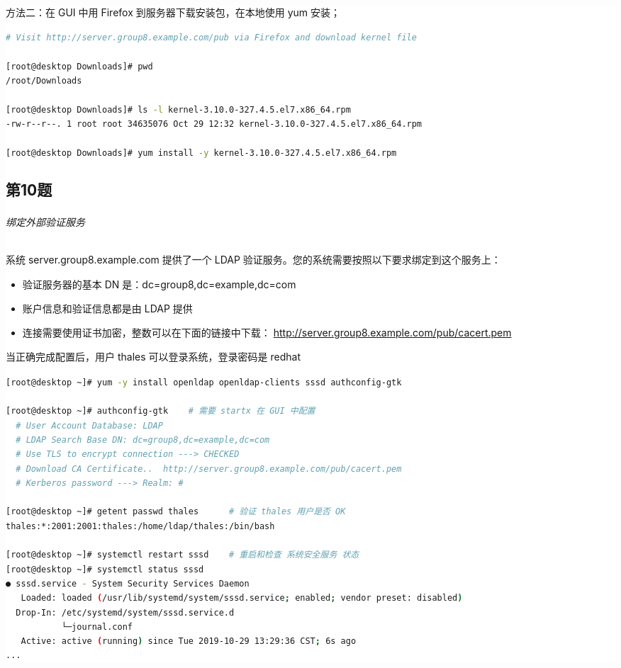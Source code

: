 

方法二：在 GUI 中用 Firefox 到服务器下载安装包，在本地使用 yum 安装；

```sh
# Visit http://server.group8.example.com/pub via Firefox and download kernel file

[root@desktop Downloads]# pwd
/root/Downloads

[root@desktop Downloads]# ls -l kernel-3.10.0-327.4.5.el7.x86_64.rpm
-rw-r--r--. 1 root root 34635076 Oct 29 12:32 kernel-3.10.0-327.4.5.el7.x86_64.rpm

[root@desktop Downloads]# yum install -y kernel-3.10.0-327.4.5.el7.x86_64.rpm

```



## 第10题

###### 绑定外部验证服务

系统 server.group8.example.com 提供了一个 LDAP 验证服务。您的系统需要按照以下要求绑定到这个服务上：

* 验证服务器的基本 DN 是：dc=group8,dc=example,dc=com

* 账户信息和验证信息都是由 LDAP 提供

* 连接需要使用证书加密，整数可以在下面的链接中下载：
     http://server.group8.example.com/pub/cacert.pem

当正确完成配置后，用户 thales 可以登录系统，登录密码是 redhat

```sh
[root@desktop ~]# yum -y install openldap openldap-clients sssd authconfig-gtk

[root@desktop ~]# authconfig-gtk	# 需要 startx 在 GUI 中配置
  # User Account Database: LDAP
  # LDAP Search Base DN: dc=group8,dc=example,dc=com
  # Use TLS to encrypt connection ---> CHECKED
  # Download CA Certificate..  http://server.group8.example.com/pub/cacert.pem
  # Kerberos password ---> Realm: #
  
[root@desktop ~]# getent passwd thales		# 验证 thales 用户是否 OK
thales:*:2001:2001:thales:/home/ldap/thales:/bin/bash

[root@desktop ~]# systemctl restart sssd	# 重启和检查 系统安全服务 状态
[root@desktop ~]# systemctl status sssd
● sssd.service - System Security Services Daemon
   Loaded: loaded (/usr/lib/systemd/system/sssd.service; enabled; vendor preset: disabled)
  Drop-In: /etc/systemd/system/sssd.service.d
           └─journal.conf
   Active: active (running) since Tue 2019-10-29 13:29:36 CST; 6s ago
...
```
